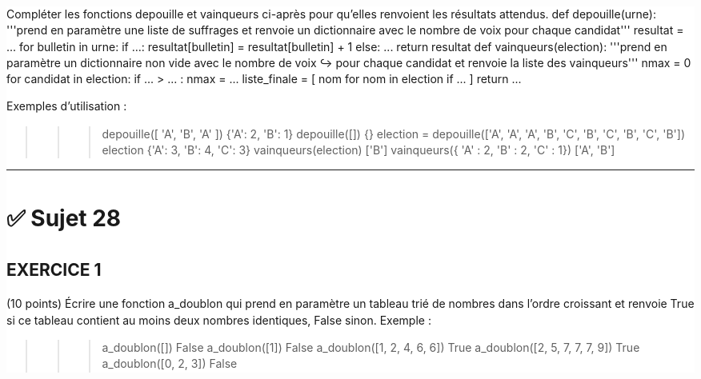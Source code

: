 Compléter les fonctions depouille et vainqueurs ci-après pour qu’elles renvoient les
résultats attendus.
def depouille(urne):
'''prend en paramètre une liste de suffrages et renvoie un
dictionnaire avec le nombre de voix pour chaque candidat'''
resultat = ...
for bulletin in urne:
if ...:
resultat[bulletin] = resultat[bulletin] + 1
else:
...
return resultat
def vainqueurs(election):
'''prend en paramètre un dictionnaire non vide avec le nombre
de voix
↪
pour chaque candidat et renvoie la liste des vainqueurs'''
nmax = 0
for candidat in election:
if ... > ... :
nmax = ...
liste_finale = [ nom for nom in election if ... ]
return ...

Exemples d’utilisation :
>>> depouille([ 'A', 'B', 'A' ])
{'A': 2, 'B': 1}
>>> depouille([])
{}
>>> election = depouille(['A', 'A', 'A', 'B', 'C',
'B', 'C', 'B', 'C', 'B'])
>>> election
{'A': 3, 'B': 4, 'C': 3}
>>> vainqueurs(election)
['B']
>>> vainqueurs({ 'A' : 2, 'B' : 2, 'C' : 1})
['A', 'B']

---

# ✅ Sujet 28

## EXERCICE 1

(10 points)
Écrire une fonction a_doublon qui prend en paramètre un tableau trié de nombres dans
l’ordre croissant et renvoie True si ce tableau contient au moins deux nombres identiques,
False sinon.
Exemple :
>>> a_doublon([])
False
>>> a_doublon([1])
False
>>> a_doublon([1, 2, 4, 6, 6])
True
>>> a_doublon([2, 5, 7, 7, 7, 9])
True
>>> a_doublon([0, 2, 3])
False
